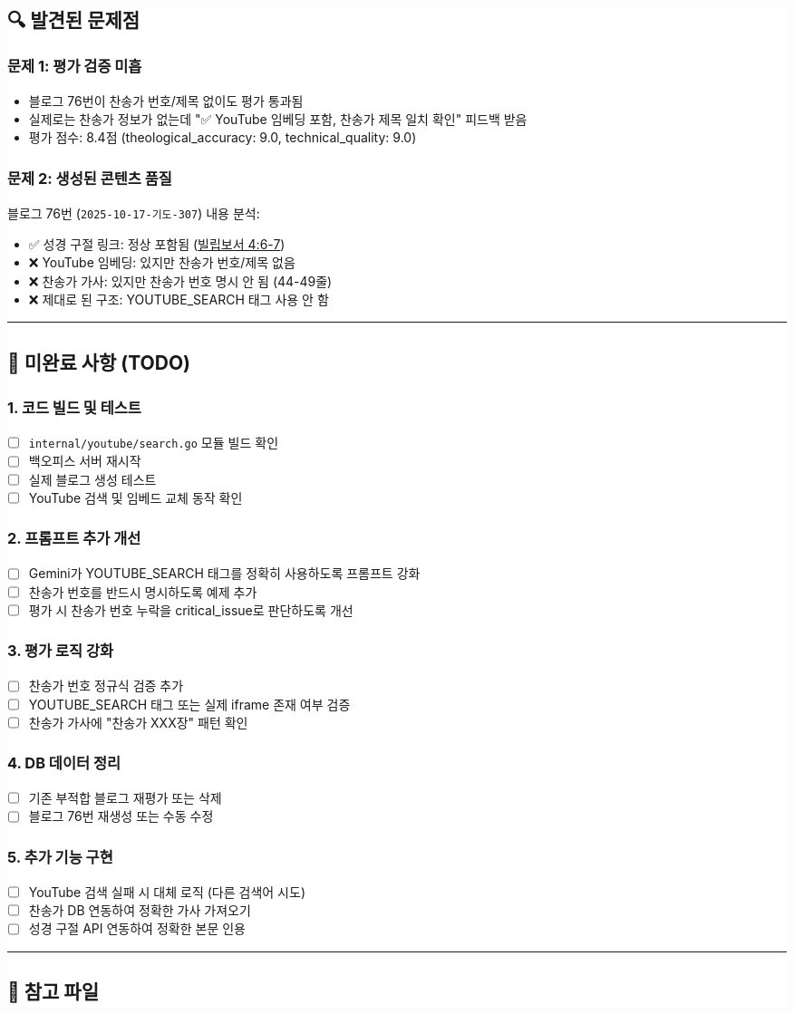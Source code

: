 
## 🔍 발견된 문제점

### 문제 1: 평가 검증 미흡
- 블로그 76번이 찬송가 번호/제목 없이도 평가 통과됨
- 실제로는 찬송가 정보가 없는데 "✅ YouTube 임베딩 포함, 찬송가 제목 일치 확인" 피드백 받음
- 평가 점수: 8.4점 (theological_accuracy: 9.0, technical_quality: 9.0)

### 문제 2: 생성된 콘텐츠 품질
블로그 76번 (`2025-10-17-기도-307`) 내용 분석:
- ✅ 성경 구절 링크: 정상 포함됨 ([빌립보서 4:6-7](https://bible.com/bible/1/PHP.4.6-7))
- ❌ YouTube 임베딩: 있지만 찬송가 번호/제목 없음
- ❌ 찬송가 가사: 있지만 찬송가 번호 명시 안 됨 (44-49줄)
- ❌ 제대로 된 구조: YOUTUBE_SEARCH 태그 사용 안 함

---

## 🚧 미완료 사항 (TODO)

### 1. 코드 빌드 및 테스트
- [ ] `internal/youtube/search.go` 모듈 빌드 확인
- [ ] 백오피스 서버 재시작
- [ ] 실제 블로그 생성 테스트
- [ ] YouTube 검색 및 임베드 교체 동작 확인

### 2. 프롬프트 추가 개선
- [ ] Gemini가 YOUTUBE_SEARCH 태그를 정확히 사용하도록 프롬프트 강화
- [ ] 찬송가 번호를 반드시 명시하도록 예제 추가
- [ ] 평가 시 찬송가 번호 누락을 critical_issue로 판단하도록 개선

### 3. 평가 로직 강화
- [ ] 찬송가 번호 정규식 검증 추가
- [ ] YOUTUBE_SEARCH 태그 또는 실제 iframe 존재 여부 검증
- [ ] 찬송가 가사에 "찬송가 XXX장" 패턴 확인

### 4. DB 데이터 정리
- [ ] 기존 부적합 블로그 재평가 또는 삭제
- [ ] 블로그 76번 재생성 또는 수동 수정

### 5. 추가 기능 구현
- [ ] YouTube 검색 실패 시 대체 로직 (다른 검색어 시도)
- [ ] 찬송가 DB 연동하여 정확한 가사 가져오기
- [ ] 성경 구절 API 연동하여 정확한 본문 인용

---

## 📝 참고 파일
